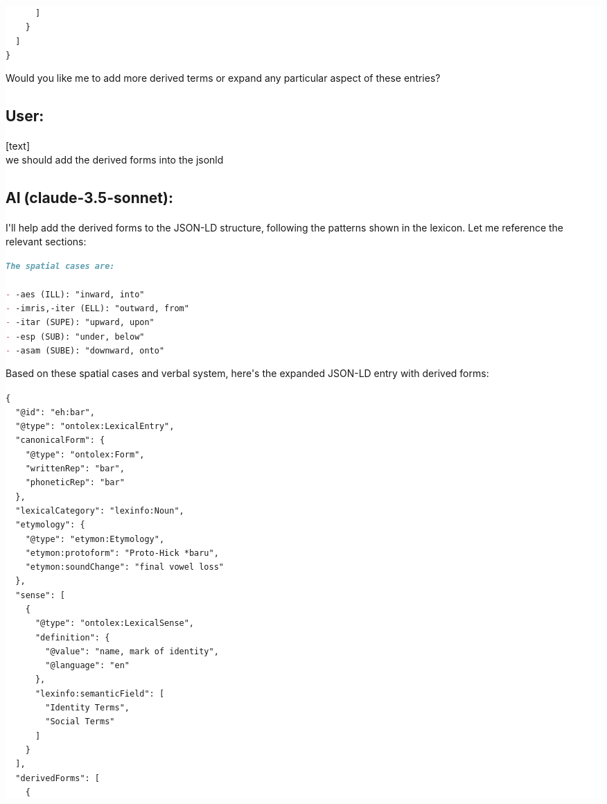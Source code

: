 ```jsonld
      ]
    }
  ]
}
```

Would you like me to add more derived terms or expand any particular aspect of 
these entries?

## User:


[text]  
we should add the derived forms into the jsonld


## AI (claude-3.5-sonnet):

I'll help add the derived forms to the JSON-LD structure, following the patterns shown in the lexicon. Let me 
reference the relevant sections:


```389:395:site/@/languages/hickic/seneran/early-hick/_index.md
The spatial cases are:

- -aes (ILL): "inward, into"
- -imris,-iter (ELL): "outward, from"
- -itar (SUPE): "upward, upon"
- -esp (SUB): "under, below"
- -asam (SUBE): "downward, onto"
```


Based on these spatial cases and verbal system, here's the expanded JSON-LD entry with derived forms:

```jsonld
{
  "@id": "eh:bar",
  "@type": "ontolex:LexicalEntry",
  "canonicalForm": {
    "@type": "ontolex:Form",
    "writtenRep": "bar",
    "phoneticRep": "bar"
  },
  "lexicalCategory": "lexinfo:Noun",
  "etymology": {
    "@type": "etymon:Etymology",
    "etymon:protoform": "Proto-Hick *baru",
    "etymon:soundChange": "final vowel loss"
  },
  "sense": [
    {
      "@type": "ontolex:LexicalSense",
      "definition": {
        "@value": "name, mark of identity",
        "@language": "en"
      },
      "lexinfo:semanticField": [
        "Identity Terms",
        "Social Terms"
      ]
    }
  ],
  "derivedForms": [
    {
```
